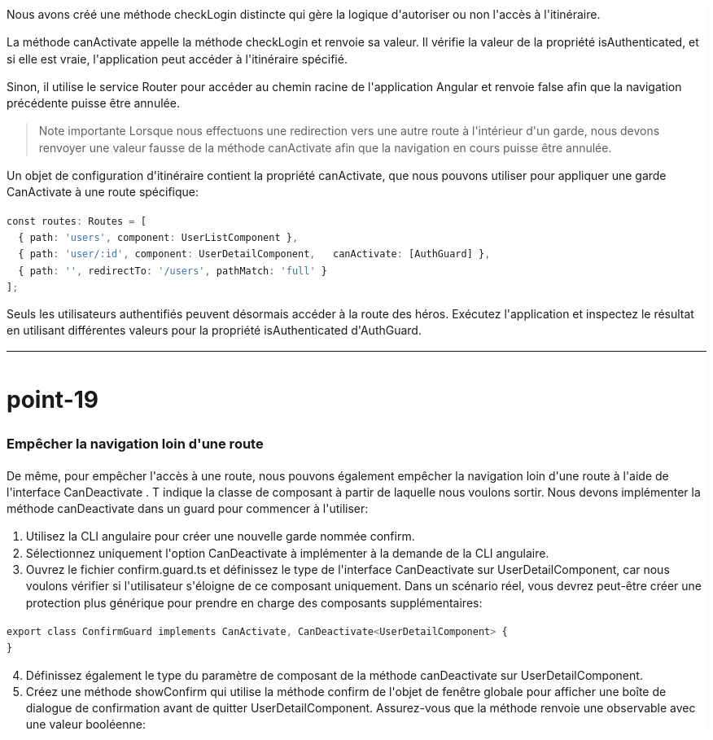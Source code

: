 Nous avons créé une méthode checkLogin distincte qui gère la logique d'autoriser ou non l'accès à l'itinéraire. 

La méthode canActivate appelle la méthode checkLogin et renvoie sa valeur. Il vérifie la valeur de la propriété isAuthenticated, et si elle est vraie, l'application peut accéder à l'itinéraire spécifié. 

Sinon, il utilise le service Router pour accéder au chemin racine de l'application Angular et renvoie false afin que la navigation précédente puisse être annulée.

>Note importante
>Lorsque nous effectuons une redirection vers une autre route à l'intérieur d'un garde, nous devons renvoyer une valeur fausse de la méthode canActivate afin que la navigation en cours puisse être annulée.

Un objet de configuration d'itinéraire contient la propriété canActivate, que nous pouvons utiliser pour appliquer une garde CanActivate à une route spécifique:

```typescript
const routes: Routes = [
  { path: 'users', component: UserListComponent },
  { path: 'user/:id', component: UserDetailComponent,   canActivate: [AuthGuard] },
  { path: '', redirectTo: '/users', pathMatch: 'full' }
];
```
Seuls les utilisateurs authentifiés peuvent désormais accéder à la route des héros. Exécutez l'application et inspectez le résultat en utilisant différentes valeurs pour la propriété isAuthenticated d'AuthGuard.
 ***
# point-19
### Empêcher la navigation loin d'une route

De même, pour empêcher l'accès à une route, nous pouvons également empêcher la navigation loin d'une route à l'aide de l'interface CanDeactivate <T>. T indique la classe de composant à partir de laquelle nous voulons sortir. Nous devons implémenter la méthode canDeactivate dans un guard pour commencer à l'utiliser:

1. Utilisez la CLI angulaire pour créer une nouvelle garde nommée confirm.
2. Sélectionnez uniquement l'option CanDeactivate à implémenter à la demande de la CLI angulaire.
3. Ouvrez le fichier confirm.guard.ts et définissez le type de l'interface CanDeactivate sur UserDetailComponent, car nous voulons vérifier si l'utilisateur s'éloigne de ce composant uniquement. Dans un scénario réel, vous devrez peut-être créer une protection plus générique pour prendre en charge des composants supplémentaires:

```typescript
export class ConfirmGuard implements CanActivate, CanDeactivate<UserDetailComponent> {
}
```
4. Définissez également le type du paramètre de composant de la méthode canDeactivate sur UserDetailComponent.
5. Créez une méthode showConfirm qui utilise la méthode confirm de l'objet de fenêtre globale pour afficher une boîte de dialogue de confirmation avant de quitter UserDetailComponent. Assurez-vous que la méthode renvoie une observable avec une valeur booléenne:
